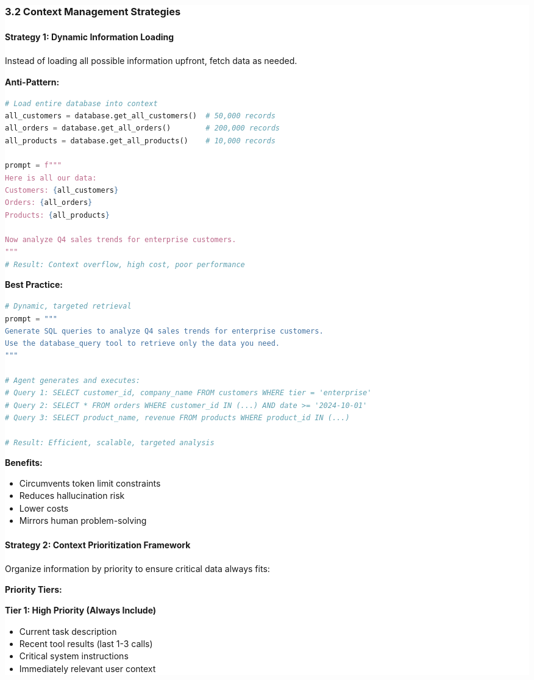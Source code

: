 ### 3.2 Context Management Strategies

#### Strategy 1: Dynamic Information Loading

Instead of loading all possible information upfront, fetch data as needed.

**Anti-Pattern:**
```python
# Load entire database into context
all_customers = database.get_all_customers()  # 50,000 records
all_orders = database.get_all_orders()        # 200,000 records
all_products = database.get_all_products()    # 10,000 records

prompt = f"""
Here is all our data:
Customers: {all_customers}
Orders: {all_orders}
Products: {all_products}

Now analyze Q4 sales trends for enterprise customers.
"""
# Result: Context overflow, high cost, poor performance
```

**Best Practice:**
```python
# Dynamic, targeted retrieval
prompt = """
Generate SQL queries to analyze Q4 sales trends for enterprise customers.
Use the database_query tool to retrieve only the data you need.
"""

# Agent generates and executes:
# Query 1: SELECT customer_id, company_name FROM customers WHERE tier = 'enterprise'
# Query 2: SELECT * FROM orders WHERE customer_id IN (...) AND date >= '2024-10-01'
# Query 3: SELECT product_name, revenue FROM products WHERE product_id IN (...)

# Result: Efficient, scalable, targeted analysis
```

**Benefits:**
- Circumvents token limit constraints
- Reduces hallucination risk
- Lower costs
- Mirrors human problem-solving

#### Strategy 2: Context Prioritization Framework

Organize information by priority to ensure critical data always fits:

**Priority Tiers:**

**Tier 1: High Priority (Always Include)**
- Current task description
- Recent tool results (last 1-3 calls)
- Critical system instructions
- Immediately relevant user context
